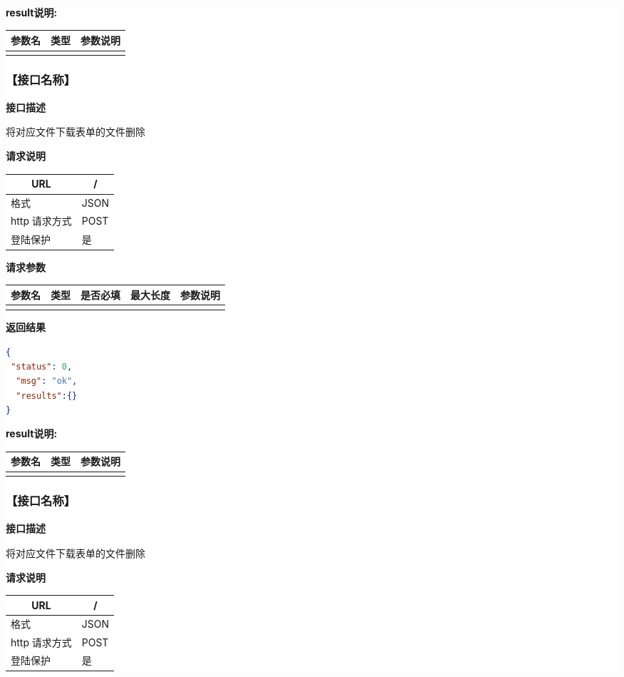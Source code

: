 **result说明:**

| 参数名 | 类型 | 参数说明 |
| ------ | ---- | -------- |
|        |      |          |

### 【接口名称】

**接口描述**

将对应文件下载表单的文件删除


**请求说明**

| URL           | /    |
| ------------- | ---- |
| 格式          | JSON |
| http 请求方式 | POST |
| 登陆保护      | 是   |

 **请求参数**

| 参数名 | 类型 | 是否必填 | 最大长度 | 参数说明 |
| ------ | ---- | -------- | -------- | -------- |
|        |      |          |          |          |



**返回结果**

```json
{
 "status": 0,
  "msg": "ok",
  "results":{}
}
```

**result说明:**

| 参数名 | 类型 | 参数说明 |
| ------ | ---- | -------- |
|        |      |          |

### 【接口名称】

**接口描述**

将对应文件下载表单的文件删除


**请求说明**

| URL           | /    |
| ------------- | ---- |
| 格式          | JSON |
| http 请求方式 | POST |
| 登陆保护      | 是   |
